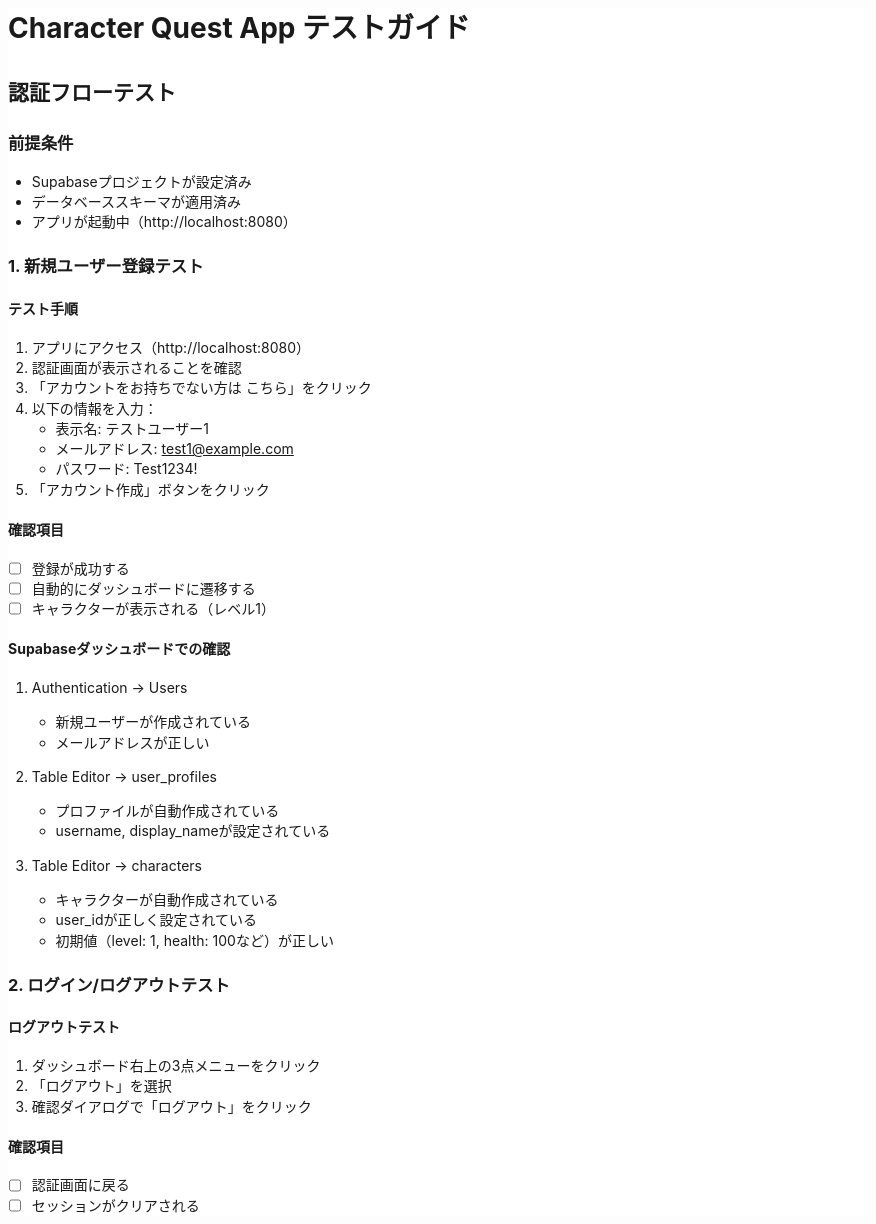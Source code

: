 # Character Quest App テストガイド

## 認証フローテスト

### 前提条件
- Supabaseプロジェクトが設定済み
- データベーススキーマが適用済み
- アプリが起動中（http://localhost:8080）

### 1. 新規ユーザー登録テスト

#### テスト手順
1. アプリにアクセス（http://localhost:8080）
2. 認証画面が表示されることを確認
3. 「アカウントをお持ちでない方は こちら」をクリック
4. 以下の情報を入力：
   - 表示名: テストユーザー1
   - メールアドレス: test1@example.com
   - パスワード: Test1234!
5. 「アカウント作成」ボタンをクリック

#### 確認項目
- [ ] 登録が成功する
- [ ] 自動的にダッシュボードに遷移する
- [ ] キャラクターが表示される（レベル1）

#### Supabaseダッシュボードでの確認
1. Authentication → Users
   - 新規ユーザーが作成されている
   - メールアドレスが正しい

2. Table Editor → user_profiles
   - プロファイルが自動作成されている
   - username, display_nameが設定されている

3. Table Editor → characters
   - キャラクターが自動作成されている
   - user_idが正しく設定されている
   - 初期値（level: 1, health: 100など）が正しい

### 2. ログイン/ログアウトテスト

#### ログアウトテスト
1. ダッシュボード右上の3点メニューをクリック
2. 「ログアウト」を選択
3. 確認ダイアログで「ログアウト」をクリック

#### 確認項目
- [ ] 認証画面に戻る
- [ ] セッションがクリアされる

